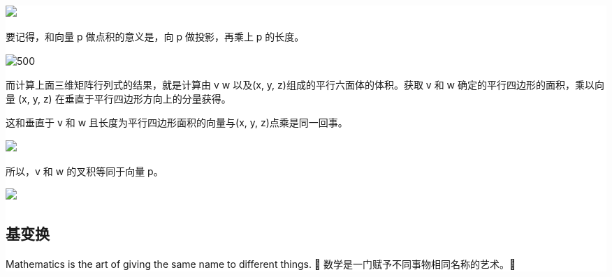 ![](https://raw.githubusercontent.com/BlairRenaissance/ImageHost/main/20240725120224.png)

要记得，和向量 p 做点积的意义是，向 p 做投影，再乘上 p 的长度。

![500](https://raw.githubusercontent.com/BlairRenaissance/ImageHost/main/20240725120442.png)

而计算上面三维矩阵行列式的结果，就是计算由 v w 以及(x, y, z)组成的平行六面体的体积。获取 v 和 w 确定的平行四边形的面积，乘以向量 (x, y, z) 在垂直于平行四边形方向上的分量获得。

这和垂直于 v 和 w 且长度为平行四边形面积的向量与(x, y, z)点乘是同一回事。

![](https://raw.githubusercontent.com/BlairRenaissance/ImageHost/main/20240725144504.png)

所以，v 和 w 的叉积等同于向量 p。

![](https://raw.githubusercontent.com/BlairRenaissance/ImageHost/main/20240725151748.png)


## 基变换

Mathematics is the art of giving the same name to different things. 🎨
数学是一门赋予不同事物相同名称的艺术。🎨

